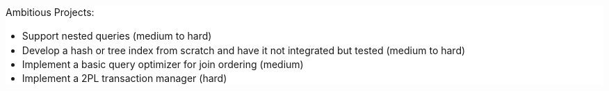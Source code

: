 
Ambitious Projects:
- Support nested queries (medium to hard)
- Develop a hash or tree index from scratch and have it not integrated but tested (medium to hard)
- Implement a basic query optimizer for join ordering (medium)
- Implement a 2PL transaction manager (hard)
